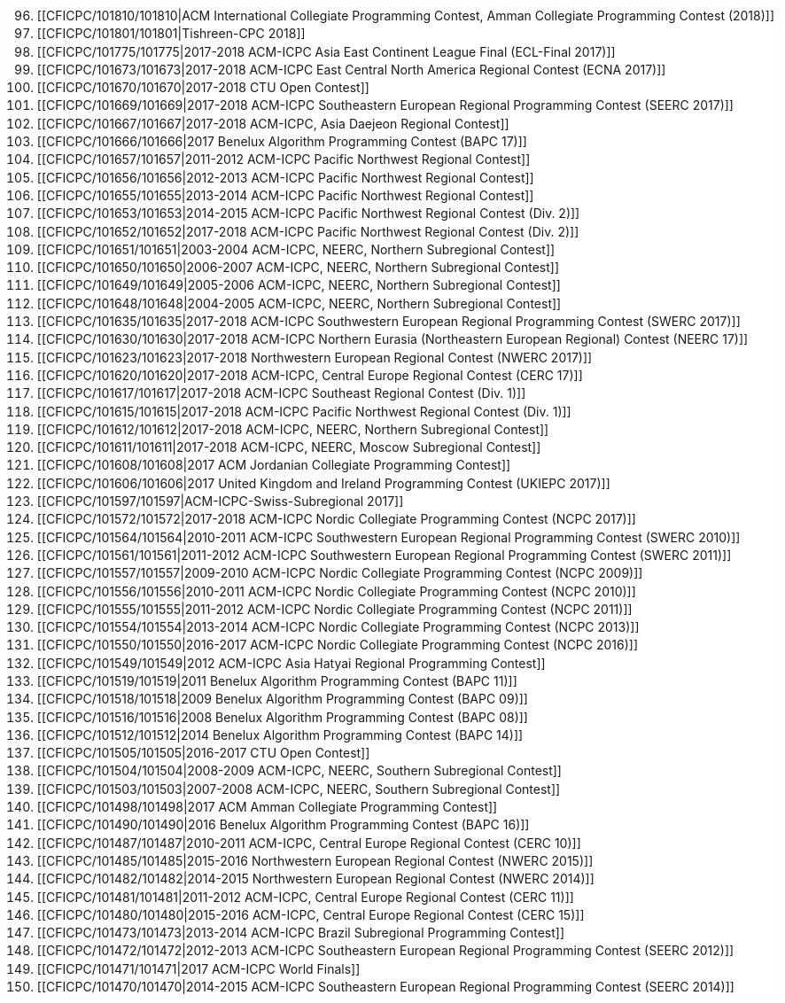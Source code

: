 96. [[CFICPC/101810/101810|ACM International Collegiate Programming Contest, Amman Collegiate Programming Contest (2018)]]
97. [[CFICPC/101801/101801|Tishreen-CPC 2018]]
98. [[CFICPC/101775/101775|2017-2018 ACM-ICPC Asia East Continent League Final (ECL-Final 2017)]]
99. [[CFICPC/101673/101673|2017-2018 ACM-ICPC East Central North America Regional Contest (ECNA 2017)]]
100. [[CFICPC/101670/101670|2017-2018 CTU Open Contest]]
101. [[CFICPC/101669/101669|2017-2018 ACM-ICPC Southeastern European Regional Programming Contest (SEERC 2017)]]
102. [[CFICPC/101667/101667|2017-2018 ACM-ICPC, Asia Daejeon Regional Contest]]
103. [[CFICPC/101666/101666|2017 Benelux Algorithm Programming Contest (BAPC 17)]]
104. [[CFICPC/101657/101657|2011-2012 ACM-ICPC Pacific Northwest Regional Contest]]
105. [[CFICPC/101656/101656|2012-2013 ACM-ICPC Pacific Northwest Regional Contest]]
106. [[CFICPC/101655/101655|2013-2014 ACM-ICPC Pacific Northwest Regional Contest]]
107. [[CFICPC/101653/101653|2014-2015 ACM-ICPC Pacific Northwest Regional Contest (Div. 2)]]
108. [[CFICPC/101652/101652|2017-2018 ACM-ICPC Pacific Northwest Regional Contest (Div. 2)]]
109. [[CFICPC/101651/101651|2003-2004 ACM-ICPC, NEERC, Northern Subregional Contest]]
110. [[CFICPC/101650/101650|2006-2007 ACM-ICPC, NEERC, Northern Subregional Contest]]
111. [[CFICPC/101649/101649|2005-2006 ACM-ICPC, NEERC, Northern Subregional Contest]]
112. [[CFICPC/101648/101648|2004-2005 ACM-ICPC, NEERC, Northern Subregional Contest]]
113. [[CFICPC/101635/101635|2017-2018 ACM-ICPC Southwestern European Regional Programming Contest (SWERC 2017)]]
114. [[CFICPC/101630/101630|2017-2018 ACM-ICPC Northern Eurasia (Northeastern European Regional) Contest (NEERC 17)]]
115. [[CFICPC/101623/101623|2017-2018 Northwestern European Regional Contest (NWERC 2017)]]
116. [[CFICPC/101620/101620|2017-2018 ACM-ICPC, Central Europe Regional Contest (CERC 17)]]
117. [[CFICPC/101617/101617|2017-2018 ACM-ICPC Southeast Regional Contest (Div. 1)]]
118. [[CFICPC/101615/101615|2017-2018 ACM-ICPC Pacific Northwest Regional Contest (Div. 1)]]
119. [[CFICPC/101612/101612|2017-2018 ACM-ICPC, NEERC, Northern Subregional Contest]]
120. [[CFICPC/101611/101611|2017-2018 ACM-ICPC, NEERC, Moscow Subregional Contest]]
121. [[CFICPC/101608/101608|2017 ACM Jordanian Collegiate Programming Contest]]
122. [[CFICPC/101606/101606|2017 United Kingdom and Ireland Programming Contest (UKIEPC 2017)]]
123. [[CFICPC/101597/101597|ACM-ICPC-Swiss-Subregional 2017]]
124. [[CFICPC/101572/101572|2017-2018 ACM-ICPC Nordic Collegiate Programming Contest (NCPC 2017)]]
125. [[CFICPC/101564/101564|2010-2011 ACM-ICPC Southwestern European Regional Programming Contest (SWERC 2010)]]
126. [[CFICPC/101561/101561|2011-2012 ACM-ICPC Southwestern European Regional Programming Contest (SWERC 2011)]]
127. [[CFICPC/101557/101557|2009-2010 ACM-ICPC Nordic Collegiate Programming Contest (NCPC 2009)]]
128. [[CFICPC/101556/101556|2010-2011 ACM-ICPC Nordic Collegiate Programming Contest (NCPC 2010)]]
129. [[CFICPC/101555/101555|2011-2012 ACM-ICPC Nordic Collegiate Programming Contest (NCPC 2011)]]
130. [[CFICPC/101554/101554|2013-2014 ACM-ICPC Nordic Collegiate Programming Contest (NCPC 2013)]]
131. [[CFICPC/101550/101550|2016-2017 ACM-ICPC Nordic Collegiate Programming Contest (NCPC 2016)]]
132. [[CFICPC/101549/101549|2012 ACM-ICPC Asia Hatyai Regional Programming Contest]]
133. [[CFICPC/101519/101519|2011 Benelux Algorithm Programming Contest (BAPC 11)]]
134. [[CFICPC/101518/101518|2009 Benelux Algorithm Programming Contest (BAPC 09)]]
135. [[CFICPC/101516/101516|2008 Benelux Algorithm Programming Contest (BAPC 08)]]
136. [[CFICPC/101512/101512|2014 Benelux Algorithm Programming Contest (BAPC 14)]]
137. [[CFICPC/101505/101505|2016-2017 CTU Open Contest]]
138. [[CFICPC/101504/101504|2008-2009 ACM-ICPC, NEERC, Southern Subregional Contest]]
139. [[CFICPC/101503/101503|2007-2008 ACM-ICPC, NEERC, Southern Subregional Contest]]
140. [[CFICPC/101498/101498|2017 ACM Amman Collegiate Programming Contest]]
141. [[CFICPC/101490/101490|2016 Benelux Algorithm Programming Contest (BAPC 16)]]
142. [[CFICPC/101487/101487|2010-2011 ACM-ICPC, Central Europe Regional Contest (CERC 10)]]
143. [[CFICPC/101485/101485|2015-2016 Northwestern European Regional Contest (NWERC 2015)]]
144. [[CFICPC/101482/101482|2014-2015 Northwestern European Regional Contest (NWERC 2014)]]
145. [[CFICPC/101481/101481|2011-2012 ACM-ICPC, Central Europe Regional Contest (CERC 11)]]
146. [[CFICPC/101480/101480|2015-2016 ACM-ICPC, Central Europe Regional Contest (CERC 15)]]
147. [[CFICPC/101473/101473|2013-2014 ACM-ICPC Brazil Subregional Programming Contest]]
148. [[CFICPC/101472/101472|2012-2013 ACM-ICPC Southeastern European Regional Programming Contest (SEERC 2012)]]
149. [[CFICPC/101471/101471|2017 ACM-ICPC World Finals]]
150. [[CFICPC/101470/101470|2014-2015 ACM-ICPC Southeastern European Regional Programming Contest (SEERC 2014)]]